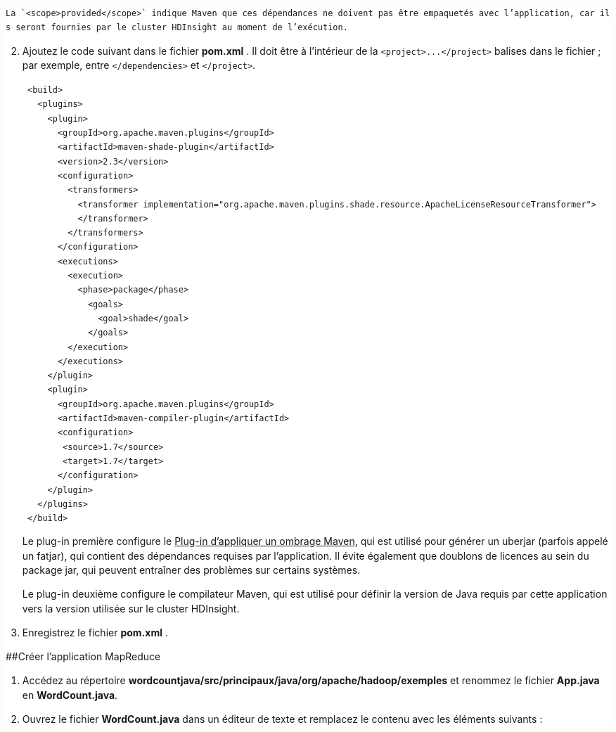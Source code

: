     La `<scope>provided</scope>` indique Maven que ces dépendances ne doivent pas être empaquetés avec l’application, car ils seront fournies par le cluster HDInsight au moment de l’exécution.

2. Ajoutez le code suivant dans le fichier __pom.xml__ . Il doit être à l’intérieur de la `<project>...</project>` balises dans le fichier ; par exemple, entre `</dependencies>` et `</project>`.

        <build>
          <plugins>
            <plugin>
              <groupId>org.apache.maven.plugins</groupId>
              <artifactId>maven-shade-plugin</artifactId>
              <version>2.3</version>
              <configuration>
                <transformers>
                  <transformer implementation="org.apache.maven.plugins.shade.resource.ApacheLicenseResourceTransformer">
                  </transformer>
                </transformers>
              </configuration>
              <executions>
                <execution>
                  <phase>package</phase>
                    <goals>
                      <goal>shade</goal>
                    </goals>
                </execution>
              </executions>
            </plugin>
            <plugin>
              <groupId>org.apache.maven.plugins</groupId>
              <artifactId>maven-compiler-plugin</artifactId>
              <configuration>
               <source>1.7</source>
               <target>1.7</target>
              </configuration>
            </plugin>
          </plugins>
        </build>

    Le plug-in première configure le [Plug-in d’appliquer un ombrage Maven](http://maven.apache.org/plugins/maven-shade-plugin/), qui est utilisé pour générer un uberjar (parfois appelé un fatjar), qui contient des dépendances requises par l’application. Il évite également que doublons de licences au sein du package jar, qui peuvent entraîner des problèmes sur certains systèmes.

    Le plug-in deuxième configure le compilateur Maven, qui est utilisé pour définir la version de Java requis par cette application vers la version utilisée sur le cluster HDInsight.

3. Enregistrez le fichier __pom.xml__ .

##<a name="create-the-mapreduce-application"></a>Créer l’application MapReduce

1. Accédez au répertoire __wordcountjava/src/principaux/java/org/apache/hadoop/exemples__ et renommez le fichier __App.java__ en __WordCount.java__.

2. Ouvrez le fichier __WordCount.java__ dans un éditeur de texte et remplacez le contenu avec les éléments suivants :
